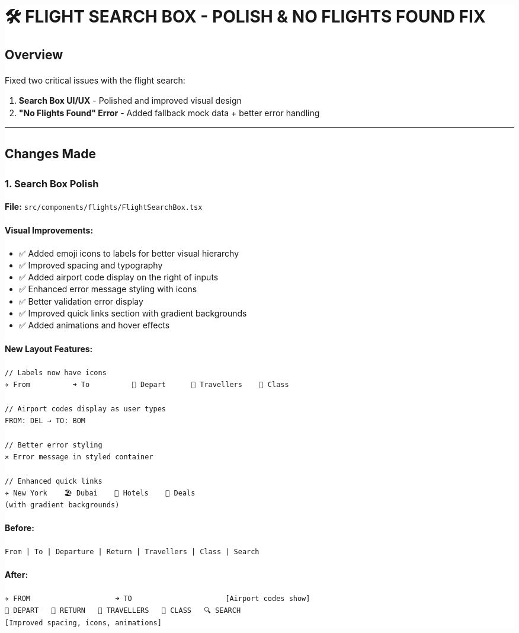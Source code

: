 # 🛠️ FLIGHT SEARCH BOX - POLISH & NO FLIGHTS FOUND FIX

## Overview

Fixed two critical issues with the flight search:
1. **Search Box UI/UX** - Polished and improved visual design
2. **"No Flights Found" Error** - Added fallback mock data + better error handling

---

## Changes Made

### 1. Search Box Polish

**File:** `src/components/flights/FlightSearchBox.tsx`

#### Visual Improvements:
- ✅ Added emoji icons to labels for better visual hierarchy
- ✅ Improved spacing and typography
- ✅ Added airport code display on the right of inputs
- ✅ Enhanced error message styling with icons
- ✅ Better validation error display
- ✅ Improved quick links section with gradient backgrounds
- ✅ Added animations and hover effects

#### New Layout Features:
```tsx
// Labels now have icons
✈ From          ➜ To          📅 Depart      👥 Travellers    💺 Class

// Airport codes display as user types
FROM: DEL → TO: BOM

// Better error styling
✕ Error message in styled container

// Enhanced quick links
✈️ New York    🏖️ Dubai    🏨 Hotels    🎫 Deals
(with gradient backgrounds)
```

#### Before:
```
From | To | Departure | Return | Travellers | Class | Search
```

#### After:
```
✈ FROM                    ➜ TO                      [Airport codes show]
📅 DEPART   📅 RETURN   👥 TRAVELLERS   💺 CLASS   🔍 SEARCH
[Improved spacing, icons, animations]
```
